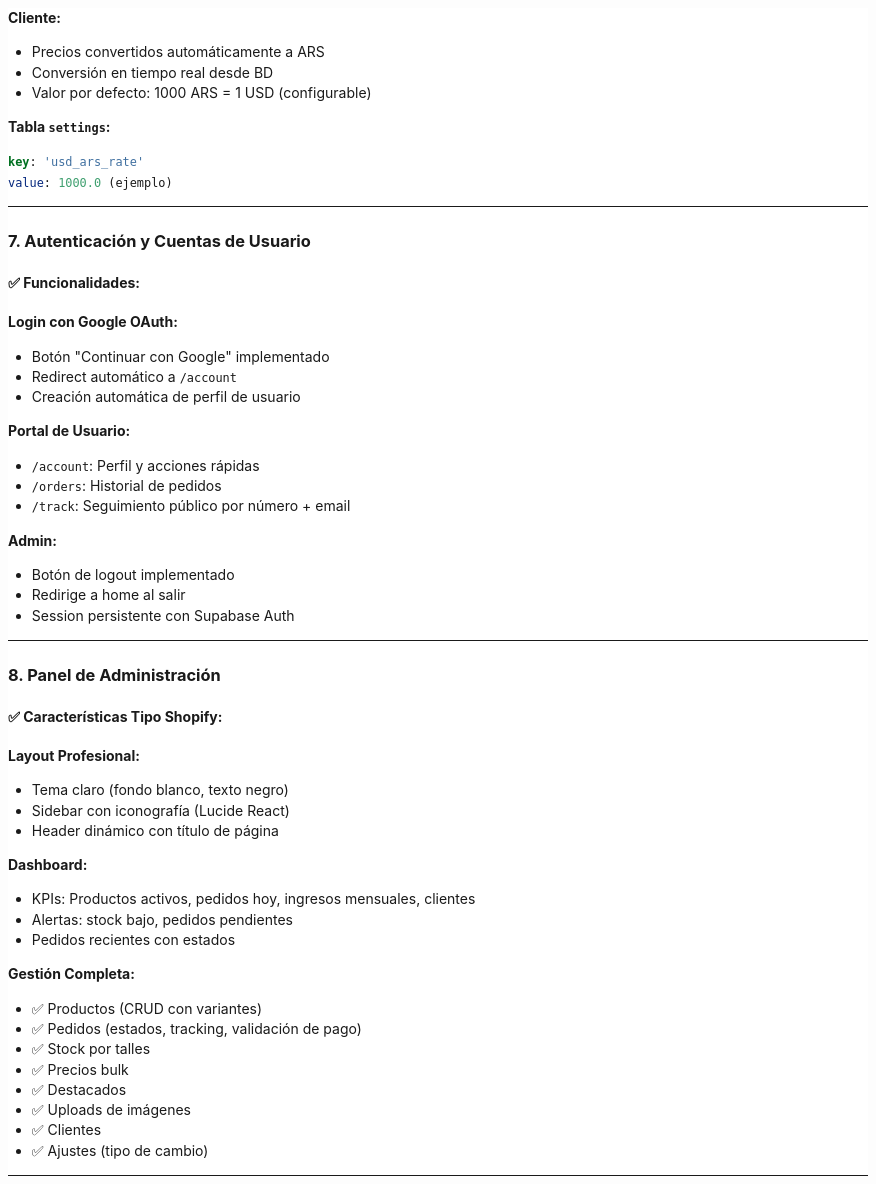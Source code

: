 **Cliente:**
- Precios convertidos automáticamente a ARS
- Conversión en tiempo real desde BD
- Valor por defecto: 1000 ARS = 1 USD (configurable)

**Tabla `settings`:**
```sql
key: 'usd_ars_rate'
value: 1000.0 (ejemplo)
```

---

### 7. **Autenticación y Cuentas de Usuario**

#### **✅ Funcionalidades:**

**Login con Google OAuth:**
- Botón "Continuar con Google" implementado
- Redirect automático a `/account`
- Creación automática de perfil de usuario

**Portal de Usuario:**
- `/account`: Perfil y acciones rápidas
- `/orders`: Historial de pedidos
- `/track`: Seguimiento público por número + email

**Admin:**
- Botón de logout implementado
- Redirige a home al salir
- Session persistente con Supabase Auth

---

### 8. **Panel de Administración**

#### **✅ Características Tipo Shopify:**

**Layout Profesional:**
- Tema claro (fondo blanco, texto negro)
- Sidebar con iconografía (Lucide React)
- Header dinámico con título de página

**Dashboard:**
- KPIs: Productos activos, pedidos hoy, ingresos mensuales, clientes
- Alertas: stock bajo, pedidos pendientes
- Pedidos recientes con estados

**Gestión Completa:**
- ✅ Productos (CRUD con variantes)
- ✅ Pedidos (estados, tracking, validación de pago)
- ✅ Stock por talles
- ✅ Precios bulk
- ✅ Destacados
- ✅ Uploads de imágenes
- ✅ Clientes
- ✅ Ajustes (tipo de cambio)

---